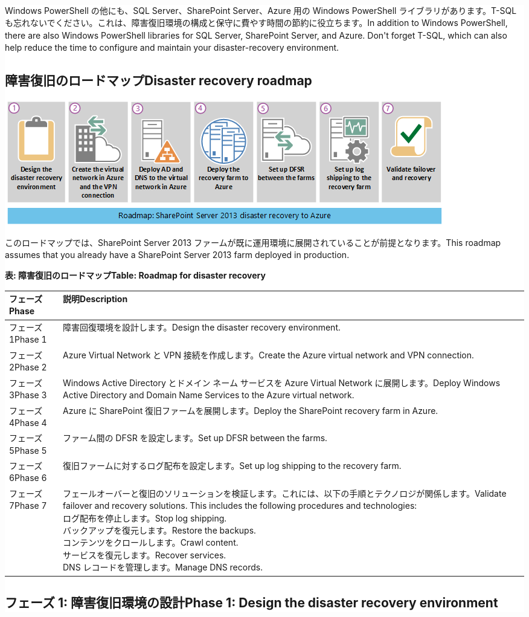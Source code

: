 <span data-ttu-id="7d0a8-p128">Windows PowerShell の他にも、SQL Server、SharePoint Server、Azure 用の Windows PowerShell ライブラリがあります。T-SQL も忘れないでください。これは、障害復旧環境の構成と保守に費やす時間の節約に役立ちます。</span><span class="sxs-lookup"><span data-stu-id="7d0a8-p128">In addition to Windows PowerShell, there are also Windows PowerShell libraries for SQL Server, SharePoint Server, and Azure. Don't forget T-SQL, which can also help reduce the time to configure and maintain your disaster-recovery environment.</span></span>
  
## <a name="disaster-recovery-roadmap"></a><span data-ttu-id="7d0a8-277">障害復旧のロードマップ</span><span class="sxs-lookup"><span data-stu-id="7d0a8-277">Disaster recovery roadmap</span></span>
<span data-ttu-id="7d0a8-278"><a name="RDmap"> </a></span><span class="sxs-lookup"><span data-stu-id="7d0a8-278"><a name="RDmap"> </a></span></span>

![SharePoint 障害回復のロードマップを示す図。](images/Azure_DRroadmap.png)
  
<span data-ttu-id="7d0a8-280">このロードマップでは、SharePoint Server 2013 ファームが既に運用環境に展開されていることが前提となります。</span><span class="sxs-lookup"><span data-stu-id="7d0a8-280">This roadmap assumes that you already have a SharePoint Server 2013 farm deployed in production.</span></span>
  
<span data-ttu-id="7d0a8-281">**表: 障害復旧のロードマップ**</span><span class="sxs-lookup"><span data-stu-id="7d0a8-281">**Table: Roadmap for disaster recovery**</span></span>

|<span data-ttu-id="7d0a8-282">**フェーズ**</span><span class="sxs-lookup"><span data-stu-id="7d0a8-282">**Phase**</span></span>|<span data-ttu-id="7d0a8-283">**説明**</span><span class="sxs-lookup"><span data-stu-id="7d0a8-283">**Description**</span></span>|
|:-----|:-----|
|<span data-ttu-id="7d0a8-284">フェーズ 1</span><span class="sxs-lookup"><span data-stu-id="7d0a8-284">Phase 1</span></span>  <br/> |<span data-ttu-id="7d0a8-285">障害回復環境を設計します。</span><span class="sxs-lookup"><span data-stu-id="7d0a8-285">Design the disaster recovery environment.</span></span>  <br/> |
|<span data-ttu-id="7d0a8-286">フェーズ 2</span><span class="sxs-lookup"><span data-stu-id="7d0a8-286">Phase 2</span></span>  <br/> |<span data-ttu-id="7d0a8-287">Azure Virtual Network と VPN 接続を作成します。</span><span class="sxs-lookup"><span data-stu-id="7d0a8-287">Create the Azure virtual network and VPN connection.</span></span>  <br/> |
|<span data-ttu-id="7d0a8-288">フェーズ 3</span><span class="sxs-lookup"><span data-stu-id="7d0a8-288">Phase 3</span></span>  <br/> |<span data-ttu-id="7d0a8-289">Windows Active Directory とドメイン ネーム サービスを Azure Virtual Network に展開します。</span><span class="sxs-lookup"><span data-stu-id="7d0a8-289">Deploy Windows Active Directory and Domain Name Services to the Azure virtual network.</span></span>  <br/> |
|<span data-ttu-id="7d0a8-290">フェーズ 4</span><span class="sxs-lookup"><span data-stu-id="7d0a8-290">Phase 4</span></span>  <br/> |<span data-ttu-id="7d0a8-291">Azure に SharePoint 復旧ファームを展開します。</span><span class="sxs-lookup"><span data-stu-id="7d0a8-291">Deploy the SharePoint recovery farm in Azure.</span></span>  <br/> |
|<span data-ttu-id="7d0a8-292">フェーズ 5</span><span class="sxs-lookup"><span data-stu-id="7d0a8-292">Phase 5</span></span>  <br/> |<span data-ttu-id="7d0a8-293">ファーム間の DFSR を設定します。</span><span class="sxs-lookup"><span data-stu-id="7d0a8-293">Set up DFSR between the farms.</span></span>  <br/> |
|<span data-ttu-id="7d0a8-294">フェーズ 6</span><span class="sxs-lookup"><span data-stu-id="7d0a8-294">Phase 6</span></span>  <br/> |<span data-ttu-id="7d0a8-295">復旧ファームに対するログ配布を設定します。</span><span class="sxs-lookup"><span data-stu-id="7d0a8-295">Set up log shipping to the recovery farm.</span></span>  <br/> |
|<span data-ttu-id="7d0a8-296">フェーズ 7</span><span class="sxs-lookup"><span data-stu-id="7d0a8-296">Phase 7</span></span>  <br/> | <span data-ttu-id="7d0a8-p129">フェールオーバーと復旧のソリューションを検証します。これには、以下の手順とテクノロジが関係します。</span><span class="sxs-lookup"><span data-stu-id="7d0a8-p129">Validate failover and recovery solutions. This includes the following procedures and technologies:</span></span> <br/>  <span data-ttu-id="7d0a8-299">ログ配布を停止します。</span><span class="sxs-lookup"><span data-stu-id="7d0a8-299">Stop log shipping.</span></span> <br/>  <span data-ttu-id="7d0a8-300">バックアップを復元します。</span><span class="sxs-lookup"><span data-stu-id="7d0a8-300">Restore the backups.</span></span> <br/>  <span data-ttu-id="7d0a8-301">コンテンツをクロールします。</span><span class="sxs-lookup"><span data-stu-id="7d0a8-301">Crawl content.</span></span> <br/>  <span data-ttu-id="7d0a8-302">サービスを復元します。</span><span class="sxs-lookup"><span data-stu-id="7d0a8-302">Recover services.</span></span> <br/>  <span data-ttu-id="7d0a8-303">DNS レコードを管理します。</span><span class="sxs-lookup"><span data-stu-id="7d0a8-303">Manage DNS records.</span></span> <br/> |
   
## <a name="phase-1-design-the-disaster-recovery-environment"></a><span data-ttu-id="7d0a8-304">フェーズ 1: 障害復旧環境の設計</span><span class="sxs-lookup"><span data-stu-id="7d0a8-304">Phase 1: Design the disaster recovery environment</span></span>
<span data-ttu-id="7d0a8-305"><a name="Phase1"> </a></span><span class="sxs-lookup"><span data-stu-id="7d0a8-305"><a name="Phase1"> </a></span></span>
